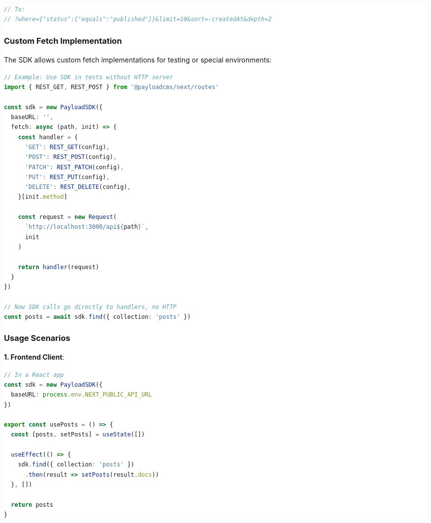 ```typescript
// To:
// ?where={"status":{"equals":"published"}}&limit=10&sort=-createdAt&depth=2
```

### Custom Fetch Implementation

The SDK allows custom fetch implementations for testing or special environments:

```typescript
// Example: Use SDK in tests without HTTP server
import { REST_GET, REST_POST } from '@payloadcms/next/routes'

const sdk = new PayloadSDK({
  baseURL: '',
  fetch: async (path, init) => {
    const handler = {
      'GET': REST_GET(config),
      'POST': REST_POST(config),
      'PATCH': REST_PATCH(config),
      'PUT': REST_PUT(config),
      'DELETE': REST_DELETE(config),
    }[init.method]

    const request = new Request(
      `http://localhost:3000/api${path}`,
      init
    )

    return handler(request)
  }
})

// Now SDK calls go directly to handlers, no HTTP
const posts = await sdk.find({ collection: 'posts' })
```

### Usage Scenarios

**1. Frontend Client**:
```typescript
// In a React app
const sdk = new PayloadSDK({
  baseURL: process.env.NEXT_PUBLIC_API_URL
})

export const usePosts = () => {
  const [posts, setPosts] = useState([])

  useEffect(() => {
    sdk.find({ collection: 'posts' })
      .then(result => setPosts(result.docs))
  }, [])

  return posts
}
```
